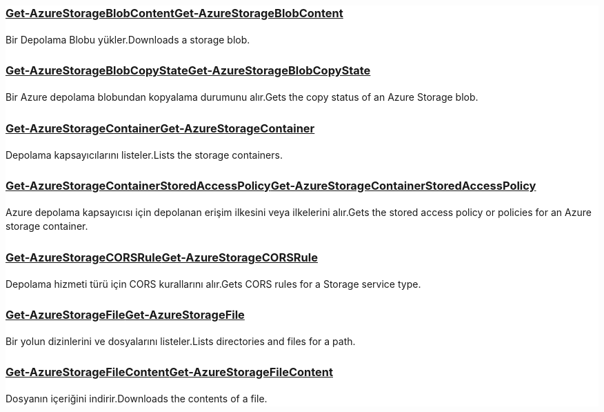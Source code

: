 ### [<span data-ttu-id="473e9-111">Get-AzureStorageBlobContent</span><span class="sxs-lookup"><span data-stu-id="473e9-111">Get-AzureStorageBlobContent</span></span>](Get-AzureStorageBlobContent.md)
<span data-ttu-id="473e9-112">Bir Depolama Blobu yükler.</span><span class="sxs-lookup"><span data-stu-id="473e9-112">Downloads a storage blob.</span></span>

### [<span data-ttu-id="473e9-113">Get-AzureStorageBlobCopyState</span><span class="sxs-lookup"><span data-stu-id="473e9-113">Get-AzureStorageBlobCopyState</span></span>](Get-AzureStorageBlobCopyState.md)
<span data-ttu-id="473e9-114">Bir Azure depolama blobundan kopyalama durumunu alır.</span><span class="sxs-lookup"><span data-stu-id="473e9-114">Gets the copy status of an Azure Storage blob.</span></span>

### [<span data-ttu-id="473e9-115">Get-AzureStorageContainer</span><span class="sxs-lookup"><span data-stu-id="473e9-115">Get-AzureStorageContainer</span></span>](Get-AzureStorageContainer.md)
<span data-ttu-id="473e9-116">Depolama kapsayıcılarını listeler.</span><span class="sxs-lookup"><span data-stu-id="473e9-116">Lists the storage containers.</span></span>

### [<span data-ttu-id="473e9-117">Get-AzureStorageContainerStoredAccessPolicy</span><span class="sxs-lookup"><span data-stu-id="473e9-117">Get-AzureStorageContainerStoredAccessPolicy</span></span>](Get-AzureStorageContainerStoredAccessPolicy.md)
<span data-ttu-id="473e9-118">Azure depolama kapsayıcısı için depolanan erişim ilkesini veya ilkelerini alır.</span><span class="sxs-lookup"><span data-stu-id="473e9-118">Gets the stored access policy or policies for an Azure storage container.</span></span>

### [<span data-ttu-id="473e9-119">Get-AzureStorageCORSRule</span><span class="sxs-lookup"><span data-stu-id="473e9-119">Get-AzureStorageCORSRule</span></span>](Get-AzureStorageCORSRule.md)
<span data-ttu-id="473e9-120">Depolama hizmeti türü için CORS kurallarını alır.</span><span class="sxs-lookup"><span data-stu-id="473e9-120">Gets CORS rules for a Storage service type.</span></span>

### [<span data-ttu-id="473e9-121">Get-AzureStorageFile</span><span class="sxs-lookup"><span data-stu-id="473e9-121">Get-AzureStorageFile</span></span>](Get-AzureStorageFile.md)
<span data-ttu-id="473e9-122">Bir yolun dizinlerini ve dosyalarını listeler.</span><span class="sxs-lookup"><span data-stu-id="473e9-122">Lists directories and files for a path.</span></span>

### [<span data-ttu-id="473e9-123">Get-AzureStorageFileContent</span><span class="sxs-lookup"><span data-stu-id="473e9-123">Get-AzureStorageFileContent</span></span>](Get-AzureStorageFileContent.md)
<span data-ttu-id="473e9-124">Dosyanın içeriğini indirir.</span><span class="sxs-lookup"><span data-stu-id="473e9-124">Downloads the contents of a file.</span></span>
